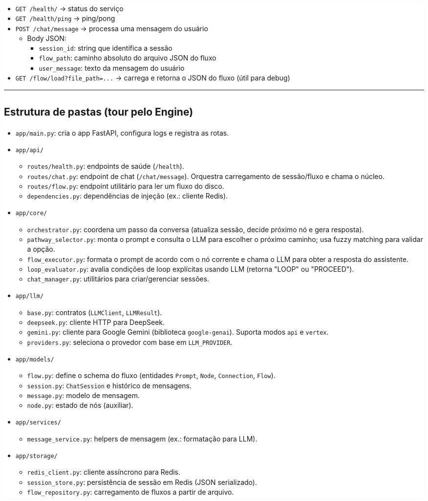 - `GET /health/` → status do serviço
- `GET /health/ping` → ping/pong
- `POST /chat/message` → processa uma mensagem do usuário
  - Body JSON:
    - `session_id`: string que identifica a sessão
    - `flow_path`: caminho absoluto do arquivo JSON do fluxo
    - `user_message`: texto da mensagem do usuário
- `GET /flow/load?file_path=...` → carrega e retorna o JSON do fluxo (útil para debug)

---

## Estrutura de pastas (tour pelo Engine)

- `app/main.py`: cria o app FastAPI, configura logs e registra as rotas.

- `app/api/`
  - `routes/health.py`: endpoints de saúde (`/health`).
  - `routes/chat.py`: endpoint de chat (`/chat/message`). Orquestra carregamento de sessão/fluxo e chama o núcleo.
  - `routes/flow.py`: endpoint utilitário para ler um fluxo do disco.
  - `dependencies.py`: dependências de injeção (ex.: cliente Redis).

- `app/core/`
  - `orchestrator.py`: coordena um passo da conversa (atualiza sessão, decide próximo nó e gera resposta).
  - `pathway_selector.py`: monta o prompt e consulta o LLM para escolher o próximo caminho; usa fuzzy matching para validar a opção.
  - `flow_executor.py`: formata o prompt de acordo com o nó corrente e chama o LLM para obter a resposta do assistente.
  - `loop_evaluator.py`: avalia condições de loop explícitas usando LLM (retorna "LOOP" ou "PROCEED").
  - `chat_manager.py`: utilitários para criar/gerenciar sessões.

- `app/llm/`
  - `base.py`: contratos (`LLMClient`, `LLMResult`).
  - `deepseek.py`: cliente HTTP para DeepSeek.
  - `gemini.py`: cliente para Google Gemini (biblioteca `google-genai`). Suporta modos `api` e `vertex`.
  - `providers.py`: seleciona o provedor com base em `LLM_PROVIDER`.

- `app/models/`
  - `flow.py`: define o schema do fluxo (entidades `Prompt`, `Node`, `Connection`, `Flow`).
  - `session.py`: `ChatSession` e histórico de mensagens.
  - `message.py`: modelo de mensagem.
  - `node.py`: estado de nós (auxiliar).

- `app/services/`
  - `message_service.py`: helpers de mensagem (ex.: formatação para LLM).

- `app/storage/`
  - `redis_client.py`: cliente assíncrono para Redis.
  - `session_store.py`: persistência de sessão em Redis (JSON serializado).
  - `flow_repository.py`: carregamento de fluxos a partir de arquivo.
